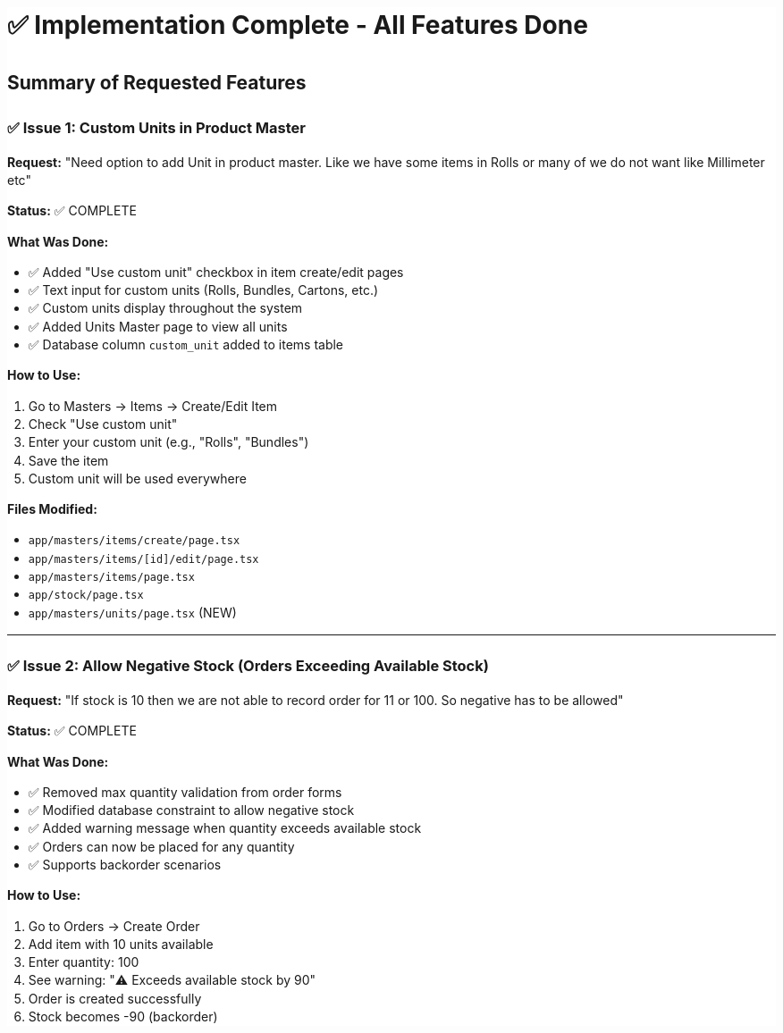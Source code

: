 # ✅ Implementation Complete - All Features Done

## Summary of Requested Features

### ✅ Issue 1: Custom Units in Product Master
**Request:** "Need option to add Unit in product master. Like we have some items in Rolls or many of we do not want like Millimeter etc"

**Status:** ✅ COMPLETE

**What Was Done:**
- ✅ Added "Use custom unit" checkbox in item create/edit pages
- ✅ Text input for custom units (Rolls, Bundles, Cartons, etc.)
- ✅ Custom units display throughout the system
- ✅ Added Units Master page to view all units
- ✅ Database column `custom_unit` added to items table

**How to Use:**
1. Go to Masters → Items → Create/Edit Item
2. Check "Use custom unit"
3. Enter your custom unit (e.g., "Rolls", "Bundles")
4. Save the item
5. Custom unit will be used everywhere

**Files Modified:**
- `app/masters/items/create/page.tsx`
- `app/masters/items/[id]/edit/page.tsx`
- `app/masters/items/page.tsx`
- `app/stock/page.tsx`
- `app/masters/units/page.tsx` (NEW)

---

### ✅ Issue 2: Allow Negative Stock (Orders Exceeding Available Stock)
**Request:** "If stock is 10 then we are not able to record order for 11 or 100. So negative has to be allowed"

**Status:** ✅ COMPLETE

**What Was Done:**
- ✅ Removed max quantity validation from order forms
- ✅ Modified database constraint to allow negative stock
- ✅ Added warning message when quantity exceeds available stock
- ✅ Orders can now be placed for any quantity
- ✅ Supports backorder scenarios

**How to Use:**
1. Go to Orders → Create Order
2. Add item with 10 units available
3. Enter quantity: 100
4. See warning: "⚠️ Exceeds available stock by 90"
5. Order is created successfully
6. Stock becomes -90 (backorder)
